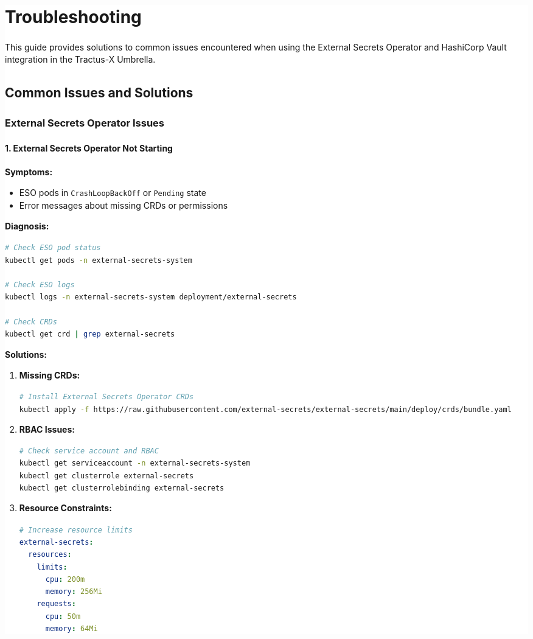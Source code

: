 # Troubleshooting

This guide provides solutions to common issues encountered when using the External Secrets Operator and HashiCorp Vault
integration in the Tractus-X Umbrella.

## Common Issues and Solutions

### External Secrets Operator Issues

#### 1. External Secrets Operator Not Starting

**Symptoms:**

- ESO pods in `CrashLoopBackOff` or `Pending` state
- Error messages about missing CRDs or permissions

**Diagnosis:**

```bash
# Check ESO pod status
kubectl get pods -n external-secrets-system

# Check ESO logs
kubectl logs -n external-secrets-system deployment/external-secrets

# Check CRDs
kubectl get crd | grep external-secrets
```

**Solutions:**

1. **Missing CRDs:**
   ```bash
   # Install External Secrets Operator CRDs
   kubectl apply -f https://raw.githubusercontent.com/external-secrets/external-secrets/main/deploy/crds/bundle.yaml
   ```

2. **RBAC Issues:**
   ```bash
   # Check service account and RBAC
   kubectl get serviceaccount -n external-secrets-system
   kubectl get clusterrole external-secrets
   kubectl get clusterrolebinding external-secrets
   ```

3. **Resource Constraints:**
   ```yaml
   # Increase resource limits
   external-secrets:
     resources:
       limits:
         cpu: 200m
         memory: 256Mi
       requests:
         cpu: 50m
         memory: 64Mi
   ```
